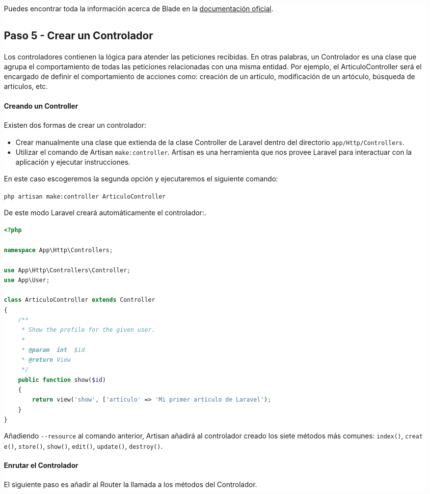 Puedes encontrar toda la información acerca de Blade en la [documentación oficial](https://laravel.com/docs/6.x/blade).


## Paso 5 - Crear un Controlador
Los controladores contienen la lógica para atender las peticiones recibidas. En otras palabras, un Controlador es una clase que agrupa el comportamiento de todas las peticiones relacionadas con una misma entidad. Por ejemplo, el ArticuloController será el encargado de definir el comportamiento de acciones como: creación de un artículo, modificación de un artóculo, búsqueda de artículos, etc.

#### Creando un Controller
Existen dos formas de crear un controlador:

- Crear manualmente una clase que extienda de la clase Controller de Laravel dentro del directorio `app/Http/Controllers`.
- Utilizar el comando de Artisan `make:controller`. Artisan es una herramienta que nos provee Laravel para interactuar con la aplicación y ejecutar instrucciones.

En este caso escogeremos la segunda opción y ejecutaremos el siguiente comando:

```
php artisan make:controller ArticuloController
```

De este modo Laravel creará automáticamente el controlador:.

```php
<?php

namespace App\Http\Controllers;

use App\Http\Controllers\Controller;
use App\User;

class ArticuloController extends Controller
{
    /**
     * Show the profile for the given user.
     *
     * @param  int  $id
     * @return View
     */
    public function show($id)
    {
        return view('show', ['articulo' => 'Mi primer artículo de Laravel');
    }
}
```

Añadiendo `--resource` al comando anterior, Artisan añadirá al controlador creado los siete métodos más comunes: `index()`, `create()`, `store()`, `show()`, `edit()`, `update()`, `destroy()`.

#### Enrutar el Controlador
El siguiente paso es añadir al Router la llamada a los métodos del Controlador.

